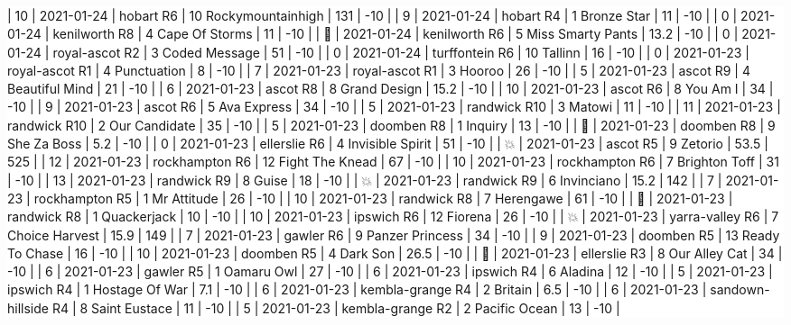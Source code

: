 | 10                | 2021-01-24 | hobart R6              | 10 Rockymountainhigh  | 131   |      -10 |
| 9                 | 2021-01-24 | hobart R4              | 1 Bronze Star         |  11   |      -10 |
| 0                 | 2021-01-24 | kenilworth R8          | 4 Cape Of Storms      |  11   |      -10 |
| :3rd_place_medal: | 2021-01-24 | kenilworth R6          | 5 Miss Smarty Pants   |  13.2 |      -10 |
| 0                 | 2021-01-24 | royal-ascot R2         | 3 Coded Message       |  51   |      -10 |
| 0                 | 2021-01-24 | turffontein R6         | 10 Tallinn            |  16   |      -10 |
| 0                 | 2021-01-23 | royal-ascot R1         | 4 Punctuation         |   8   |      -10 |
| 7                 | 2021-01-23 | royal-ascot R1         | 3 Hooroo              |  26   |      -10 |
| 5                 | 2021-01-23 | ascot R9               | 4 Beautiful Mind      |  21   |      -10 |
| 6                 | 2021-01-23 | ascot R8               | 8 Grand Design        |  15.2 |      -10 |
| 10                | 2021-01-23 | ascot R6               | 8 You Am I            |  34   |      -10 |
| 9                 | 2021-01-23 | ascot R6               | 5 Ava Express         |  34   |      -10 |
| 5                 | 2021-01-23 | randwick R10           | 3 Matowi              |  11   |      -10 |
| 11                | 2021-01-23 | randwick R10           | 2 Our Candidate       |  35   |      -10 |
| 5                 | 2021-01-23 | doomben R8             | 1 Inquiry             |  13   |      -10 |
| :3rd_place_medal: | 2021-01-23 | doomben R8             | 9 She Za Boss         |   5.2 |      -10 |
| 0                 | 2021-01-23 | ellerslie R6           | 4 Invisible Spirit    |  51   |      -10 |
| :boom:            | 2021-01-23 | ascot R5               | 9 Zetorio             |  53.5 |      525 |
| 12                | 2021-01-23 | rockhampton R6         | 12 Fight The Knead    |  67   |      -10 |
| 10                | 2021-01-23 | rockhampton R6         | 7 Brighton Toff       |  31   |      -10 |
| 13                | 2021-01-23 | randwick R9            | 8 Guise               |  18   |      -10 |
| :boom:            | 2021-01-23 | randwick R9            | 6 Invinciano          |  15.2 |      142 |
| 7                 | 2021-01-23 | rockhampton R5         | 1 Mr Attitude         |  26   |      -10 |
| 10                | 2021-01-23 | randwick R8            | 7 Herengawe           |  61   |      -10 |
| :2nd_place_medal: | 2021-01-23 | randwick R8            | 1 Quackerjack         |  10   |      -10 |
| 10                | 2021-01-23 | ipswich R6             | 12 Fiorena            |  26   |      -10 |
| :boom:            | 2021-01-23 | yarra-valley R6        | 7 Choice Harvest      |  15.9 |      149 |
| 7                 | 2021-01-23 | gawler R6              | 9 Panzer Princess     |  34   |      -10 |
| 9                 | 2021-01-23 | doomben R5             | 13 Ready To Chase     |  16   |      -10 |
| 10                | 2021-01-23 | doomben R5             | 4 Dark Son            |  26.5 |      -10 |
| :2nd_place_medal: | 2021-01-23 | ellerslie R3           | 8 Our Alley Cat       |  34   |      -10 |
| 6                 | 2021-01-23 | gawler R5              | 1 Oamaru Owl          |  27   |      -10 |
| 6                 | 2021-01-23 | ipswich R4             | 6 Aladina             |  12   |      -10 |
| 5                 | 2021-01-23 | ipswich R4             | 1 Hostage Of War      |   7.1 |      -10 |
| 6                 | 2021-01-23 | kembla-grange R4       | 2 Britain             |   6.5 |      -10 |
| 6                 | 2021-01-23 | sandown-hillside R4    | 8 Saint Eustace       |  11   |      -10 |
| 5                 | 2021-01-23 | kembla-grange R2       | 2 Pacific Ocean       |  13   |      -10 |